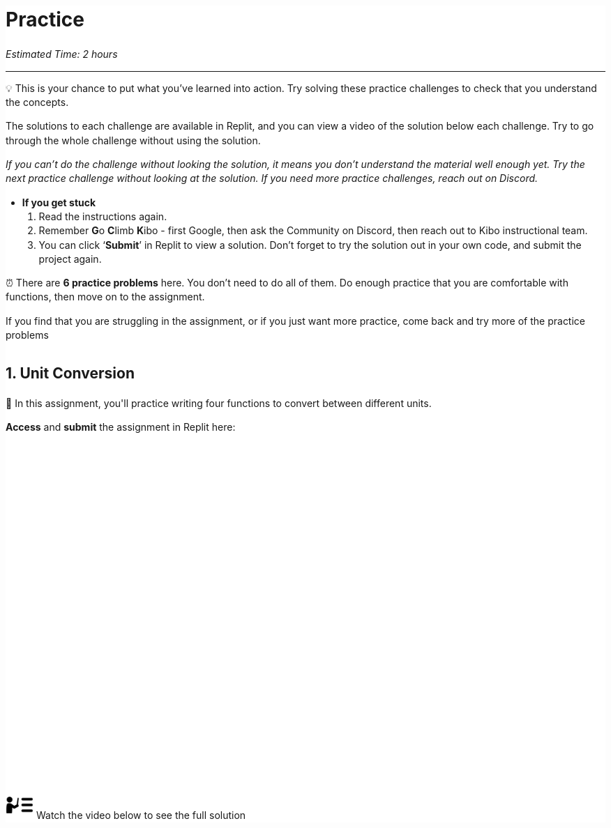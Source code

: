 # Practice

*Estimated Time: 2 hours*

---

<aside>


💡 This is your chance to put what you’ve learned into action. Try solving these practice challenges to check that you understand the concepts.

The solutions to each challenge are available in Replit, and you can view a video of the solution below each challenge. Try to go through the whole challenge without using the solution.

*If you can’t do the challenge without looking the solution, it means you don’t understand the material well enough yet. Try the next practice challenge without looking at the solution. If you need more practice challenges, reach out on Discord.*

- **If you get stuck**
    1. Read the instructions again.
    2. Remember **G**o **C**limb **K**ibo - first Google, then ask the Community on Discord, then reach out to Kibo instructional team.
    3. You can click ‘**Submit**’ in Replit to view a solution. Don’t forget to try the solution out in your own code, and submit the project again.
</aside>

<aside>


⏰ There are **6 practice problems** here. You don’t need to do all of them. Do enough practice that you are comfortable with functions, then move on to the assignment.

If you find that you are struggling in the assignment, or if you just want more practice, come back and try more of the practice problems

</aside>

## 1. Unit Conversion

<aside>


🔢 In this assignment, you'll practice writing four functions to convert between different units.

**Access** and **submit** the assignment in Replit here: <div style="position: relative; padding-bottom: 56.25%; height: 0;"><iframe src="https://replit.com/team/fpwp-feb2022/P41-Unit-Conversions" frameborder="0" webkitallowfullscreen mozallowfullscreen allowfullscreen style="position: absolute; top: 0; left: 0; width: 100%; height: 100%;"></iframe></div>

</aside>

<aside>


<img src="../instruction.png" alt="../instruction.png" width="40px" /> Watch the video below to see the full solution
